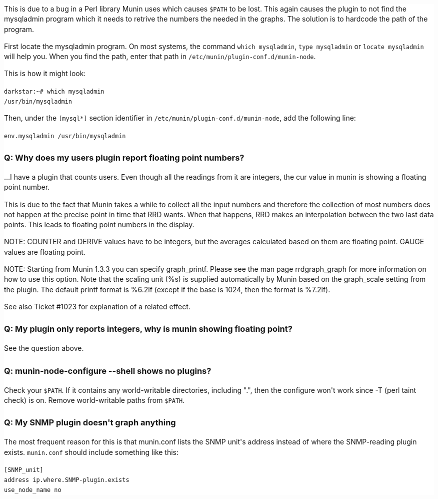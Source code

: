 This is due to a bug in a Perl library Munin uses which causes `$PATH` to be lost.
This again causes the plugin to not find the mysqladmin program which it needs to retrive the numbers the needed in the graphs.
The solution is to hardcode the path of the program.

First locate the mysqladmin program. On most systems, the command `which mysqladmin`, `type mysqladmin` or `locate mysqladmin` will help you.
When you find the path, enter that path in `/etc/munin/plugin-conf.d/munin-node`.

This is how it might look:

    darkstar:~# which mysqladmin
    /usr/bin/mysqladmin
    
Then, under the `[mysql*]` section identifier in `/etc/munin/plugin-conf.d/munin-node`, add the following line:

    env.mysqladmin /usr/bin/mysqladmin

### Q: Why does my users plugin report floating point numbers?

...I have a plugin that counts users. Even though all the readings from it are integers, the cur value in munin is showing a floating point number.

This is due to the fact that Munin takes a while to collect all the input numbers and therefore the collection of most numbers does not happen at the precise point in time that RRD wants. When that happens, RRD makes an interpolation between the two last data points. This leads to floating point numbers in the display.

NOTE: COUNTER and DERIVE values have to be integers, but the averages calculated based on them are floating point. GAUGE values are floating point.

NOTE: Starting from Munin 1.3.3 you can specify graph_printf. Please see the man page rrdgraph_graph for more information on how to use this option. Note that the scaling unit (%s) is supplied automatically by Munin based on the graph_scale setting from the plugin. The default printf format is %6.2lf (except if the base is 1024, then the format is %7.2lf).

See also Ticket #1023 for explanation of a related effect.

### Q: My plugin only reports integers, why is munin showing floating point?

See the question above.

### Q: munin-node-configure --shell shows no plugins?

Check your `$PATH`. If it contains any world-writable directories, including ".", then the configure won't work since -T (perl taint check) is on. Remove world-writable paths from `$PATH`.

### Q: My SNMP plugin doesn't graph anything

The most frequent reason for this is that munin.conf lists the SNMP unit's address instead of where the SNMP-reading plugin exists. `munin.conf` should include something like this:

    [SNMP_unit]
    address ip.where.SNMP-plugin.exists
    use_node_name no
